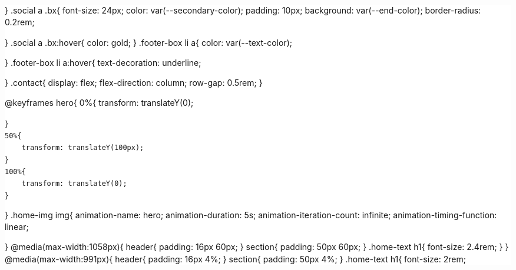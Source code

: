 }
.social a .bx{
    font-size: 24px;
    color: var(--secondary-color);
    padding: 10px;
    background: var(--end-color);
    border-radius: 0.2rem;
    

}
.social a .bx:hover{
    color: gold;
}
.footer-box li a{
    color: var(--text-color);


}
.footer-box li a:hover{
    text-decoration: underline;
    
}
.contact{
    display: flex;
    flex-direction: column;
    row-gap: 0.5rem;
}

@keyframes hero{
    0%{
        transform: translateY(0);

    }
    50%{
        transform: translateY(100px);
    }
    100%{
        transform: translateY(0);
    }

}
.home-img img{
    animation-name: hero;
    animation-duration: 5s;
    animation-iteration-count: infinite;
    animation-timing-function: linear;
    
}
@media(max-width:1058px){
    header{
        padding: 16px 60px;
    }
    section{
        padding: 50px 60px;
    }
    .home-text h1{
        font-size: 2.4rem;
    }
}
@media(max-width:991px){
    header{
        padding: 16px 4%;
    }
    section{
        padding: 50px 4%;
    }
    .home-text h1{
        font-size: 2rem;